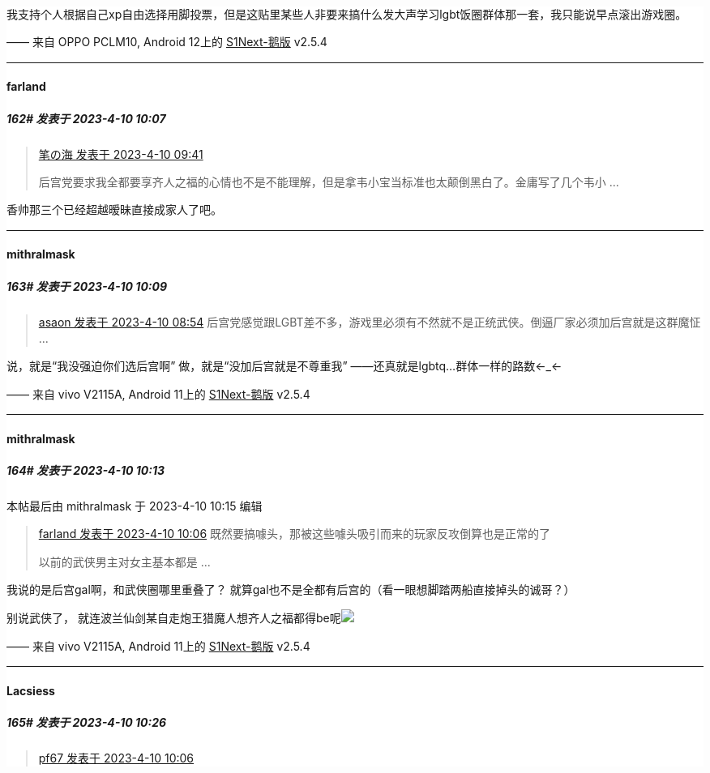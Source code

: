 我支持个人根据自己xp自由选择用脚投票，但是这贴里某些人非要来搞什么发大声学习lgbt饭圈群体那一套，我只能说早点滚出游戏圈。

—— 来自 OPPO PCLM10, Android 12上的 [S1Next-鹅版](https://github.com/ykrank/S1-Next/releases) v2.5.4

*****

####  farland  
##### 162#       发表于 2023-4-10 10:07

<blockquote><a href="httphttps://bbs.saraba1st.com/2b/forum.php?mod=redirect&amp;goto=findpost&amp;pid=60395813&amp;ptid=2127760" target="_blank">笔の海 发表于 2023-4-10 09:41</a>

后宫党要求我全都要享齐人之福的心情也不是不能理解，但是拿韦小宝当标准也太颠倒黑白了。金庸写了几个韦小 ...</blockquote>
香帅那三个已经超越暧昧直接成家人了吧。

*****

####  mithralmask  
##### 163#       发表于 2023-4-10 10:09

<blockquote><a href="httphttps://bbs.saraba1st.com/2b/forum.php?mod=redirect&amp;goto=findpost&amp;pid=60395255&amp;ptid=2127760" target="_blank">asaon 发表于 2023-4-10 08:54</a>
后宫党感觉跟LGBT差不多，游戏里必须有不然就不是正统武侠。倒逼厂家必须加后宫就是这群魔怔 ...</blockquote>
说，就是“我没强迫你们选后宫啊”
做，就是“没加后宫就是不尊重我”
——还真就是lgbtq…群体一样的路数←_←

—— 来自 vivo V2115A, Android 11上的 [S1Next-鹅版](https://github.com/ykrank/S1-Next/releases) v2.5.4


*****

####  mithralmask  
##### 164#       发表于 2023-4-10 10:13

 本帖最后由 mithralmask 于 2023-4-10 10:15 编辑 
<blockquote><a href="httphttps://bbs.saraba1st.com/2b/forum.php?mod=redirect&amp;goto=findpost&amp;pid=60396162&amp;ptid=2127760" target="_blank">farland 发表于 2023-4-10 10:06</a>
既然要搞噱头，那被这些噱头吸引而来的玩家反攻倒算也是正常的了

以前的武侠男主对女主基本都是 ...</blockquote>
我说的是后宫gal啊，和武侠圈哪里重叠了？
就算gal也不是全都有后宫的（看一眼想脚踏两船直接掉头的诚哥？）

别说武侠了，
就连波兰仙剑某自走炮王猎魔人想齐人之福都得be呢<img src="https://static.saraba1st.com/image/smiley/face2017/037.png" referrerpolicy="no-referrer">

—— 来自 vivo V2115A, Android 11上的 [S1Next-鹅版](https://github.com/ykrank/S1-Next/releases) v2.5.4


*****

####  Lacsiess  
##### 165#       发表于 2023-4-10 10:26

<blockquote><a href="httphttps://bbs.saraba1st.com/2b/forum.php?mod=redirect&amp;goto=findpost&amp;pid=60396163&amp;ptid=2127760" target="_blank">pf67 发表于 2023-4-10 10:06</a>

